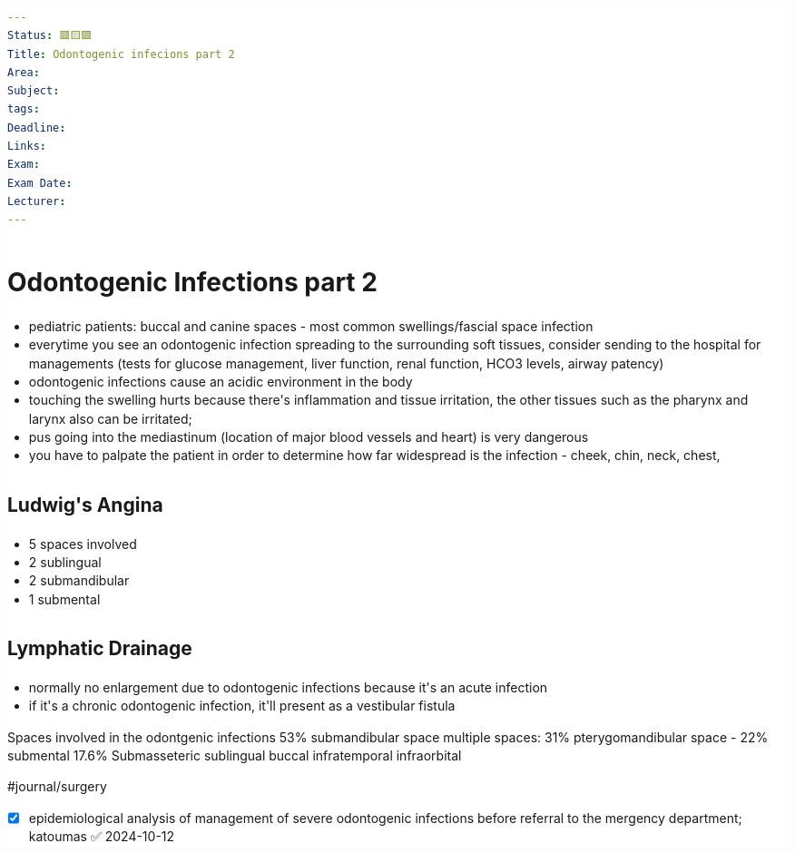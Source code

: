 ```yaml
---
Status: 🟥🟨🟩
Title: Odontogenic infecions part 2
Area: 
Subject: 
tags: 
Deadline: 
Links: 
Exam: 
Exam Date: 
Lecturer:
---
```

# Odontogenic Infections part 2

- pediatric patients: buccal and canine spaces - most common swellings/fascial space infection 
- everytime you see an odontogenic infection spreading to the surrounding soft tissues, consider sending to the hospital for managements (tests for glucose management, liver function, renal function, HCO3 levels, airway patency)
- odontogenic infections cause an acidic environment in the body
- touching the swelling hurts because there's inflammation and tissue irritation, the other tissues such as the pharynx and larynx also can be irritated; 
- pus going into the mediastinum (location of major blood vessels and heart)  is very dangerous 
- you have to palpate the patient in order to determine how far widespread is the infection - cheek, chin, neck, chest, 

## Ludwig's Angina
- 5 spaces involved
- 2 sublingual
- 2 submandibular
- 1 submental 

## Lymphatic Drainage
- normally no enlargement due to odontogenic infections because it's an acute infection 
- if it's a chronic odontogenic infection, it'll present as a vestibular fistula 

Spaces involved in the odontgenic infections 
53% submandibular space 
multiple spaces: 31%
pterygomandibular space - 22%
submental 17.6%
Submasseteric
sublingual 
buccal 
infratemporal
infraorbital

#journal/surgery
- [x] epidemiological analysis of management of severe odontogenic infections before referral to the mergency department; katoumas ✅ 2024-10-12
